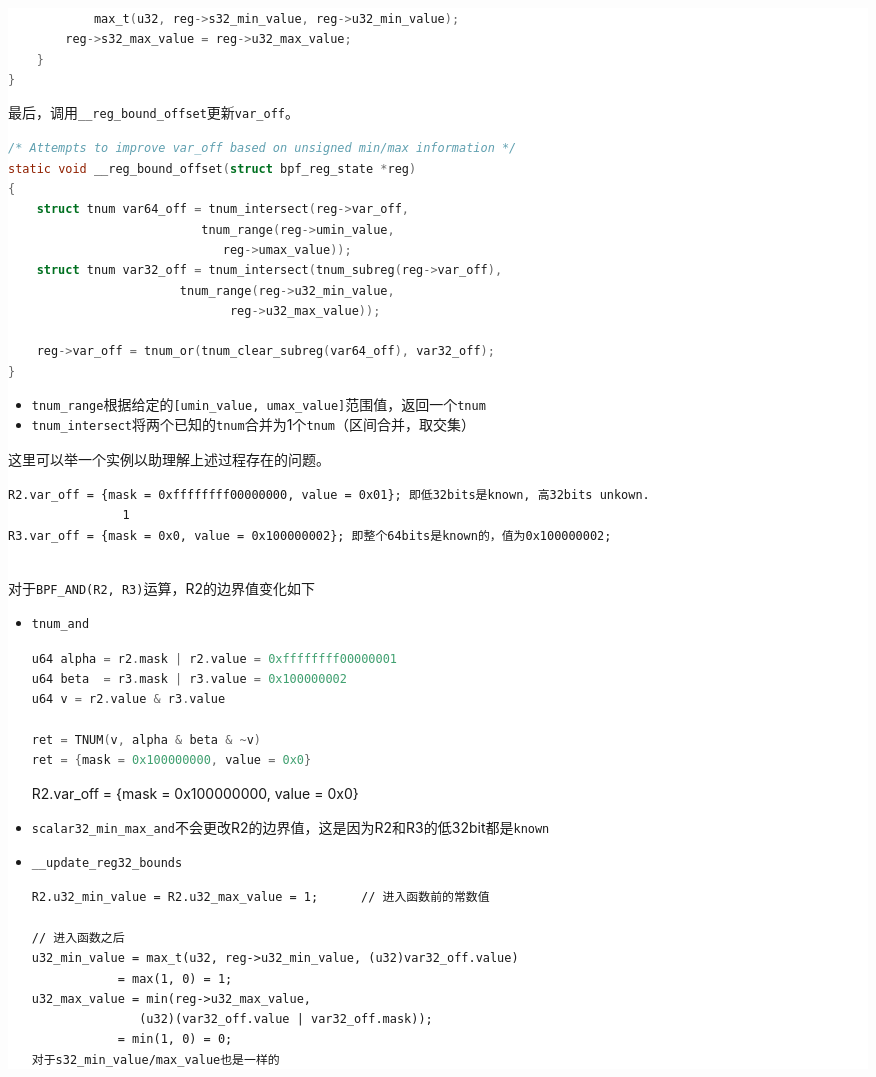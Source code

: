 ```c
			max_t(u32, reg->s32_min_value, reg->u32_min_value);
		reg->s32_max_value = reg->u32_max_value;
	}
}
```

最后，调用`__reg_bound_offset`更新`var_off`。

```c
/* Attempts to improve var_off based on unsigned min/max information */
static void __reg_bound_offset(struct bpf_reg_state *reg)
{
	struct tnum var64_off = tnum_intersect(reg->var_off,
					       tnum_range(reg->umin_value,
							  reg->umax_value));
	struct tnum var32_off = tnum_intersect(tnum_subreg(reg->var_off),
						tnum_range(reg->u32_min_value,
							   reg->u32_max_value));

	reg->var_off = tnum_or(tnum_clear_subreg(var64_off), var32_off);
}
```

* `tnum_range`根据给定的`[umin_value, umax_value]`范围值，返回一个`tnum`
* `tnum_intersect`将两个已知的`tnum`合并为1个`tnum`（区间合并，取交集）

这里可以举一个实例以助理解上述过程存在的问题。

```
R2.var_off = {mask = 0xffffffff00000000, value = 0x01}; 即低32bits是known, 高32bits unkown.
				1
R3.var_off = {mask = 0x0, value = 0x100000002}; 即整个64bits是known的，值为0x100000002;
					 
```

对于`BPF_AND(R2, R3)`运算，R2的边界值变化如下

* `tnum_and`    

  ``` c
  u64 alpha = r2.mask | r2.value = 0xffffffff00000001
  u64 beta  = r3.mask | r3.value = 0x100000002
  u64 v = r2.value & r3.value
  
  ret = TNUM(v, alpha & beta & ~v)
  ret = {mask = 0x100000000, value = 0x0}
  ```

  R2.var_off =  {mask = 0x100000000, value = 0x0}

* `scalar32_min_max_and`不会更改R2的边界值，这是因为R2和R3的低32bit都是`known`

* `__update_reg32_bounds`

  ```
  R2.u32_min_value = R2.u32_max_value = 1;		// 进入函数前的常数值
  
  // 进入函数之后
  u32_min_value = max_t(u32, reg->u32_min_value, (u32)var32_off.value)
  			  = max(1, 0) = 1;
  u32_max_value = min(reg->u32_max_value,
  				 (u32)(var32_off.value | var32_off.mask));
  			  = min(1, 0) = 0;
  对于s32_min_value/max_value也是一样的
  ```
